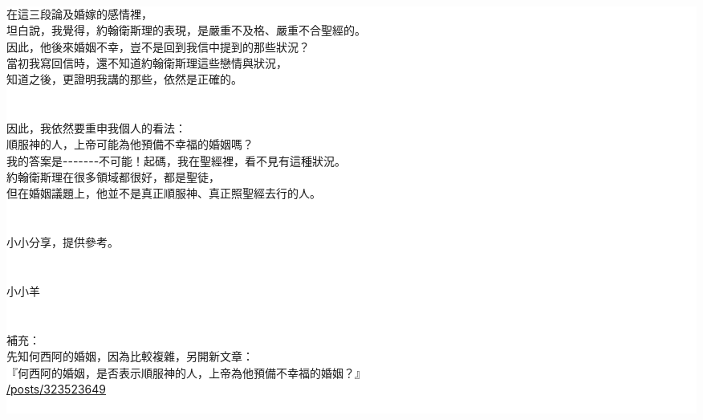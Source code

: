 <div>在這三段論及婚嫁的感情裡，</div>

<div>坦白說，我覺得，約翰衛斯理的表現，是嚴重不及格、嚴重不合聖經的。</div>

<div>因此，他後來婚姻不幸，豈不是回到我信中提到的那些狀況？</div>

<div>當初我寫回信時，還不知道約翰衛斯理這些戀情與狀況，</div>

<div>知道之後，更證明我講的那些，依然是正確的。</div>

<div>&nbsp;</div>

<div>&nbsp;</div>

<div>因此，我依然要重申我個人的看法：</div>

<div>順服神的人，上帝可能為他預備不幸福的婚姻嗎？</div>

<div>我的答案是-------不可能！起碼，我在聖經裡，看不見有這種狀況。</div>

<div>約翰衛斯理在很多領域都很好，都是聖徒，</div>

<div>但在婚姻議題上，他並不是真正順服神、真正照聖經去行的人。</div>

<div>&nbsp;</div>

<div>&nbsp;</div>

<div>小小分享，提供參考。</div>

<div>&nbsp;</div>

<div>&nbsp;</div>

<div>小小羊</div>

<div>&nbsp;</div>

<div>&nbsp;</div>

<div>補充：<br>
先知何西阿的婚姻，因為比較複雜，另開新文章：<br>
『何西阿的婚姻，是否表示順服神的人，上帝為他預備不幸福的婚姻？』<br>
<a href="/posts/323523649" target="_blank">/posts/323523649</a></div>

<div>&nbsp;</div>

